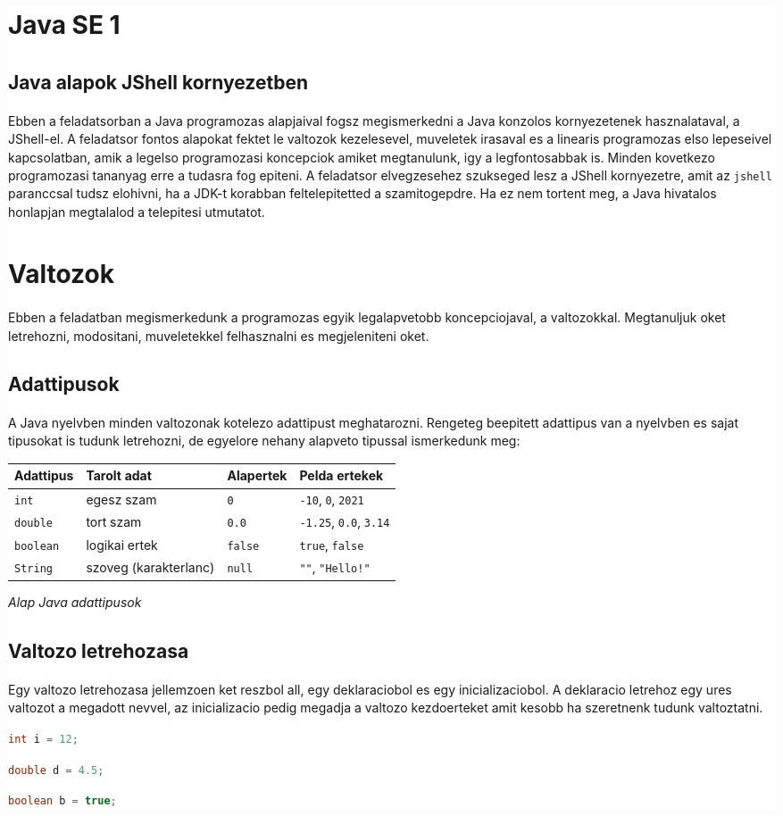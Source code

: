 # Java SE 1

## Java alapok JShell kornyezetben

Ebben a feladatsorban a Java programozas alapjaival fogsz megismerkedni a Java konzolos kornyezetenek hasznalataval, a JShell-el. A feladatsor fontos alapokat fektet le valtozok kezelesevel, muveletek irasaval es a linearis programozas elso lepeseivel kapcsolatban, amik a legelso programozasi koncepciok amiket megtanulunk, igy a legfontosabbak is. Minden kovetkezo programozasi tananyag erre a tudasra fog epiteni. A feladatsor elvegzesehez szukseged lesz a JShell kornyezetre, amit az `jshell` paranccsal tudsz elohivni, ha a JDK-t korabban feltelepitetted a szamitogepdre. Ha ez nem tortent meg, a Java hivatalos honlapjan megtalalod a telepitesi utmutatot.

# Valtozok

Ebben a feladatban megismerkedunk a programozas egyik legalapvetobb koncepciojaval, a valtozokkal. Megtanuljuk oket letrehozni, modositani, muveletekkel felhasznalni es megjeleniteni oket.

## Adattipusok

A Java nyelvben minden valtozonak kotelezo adattipust meghatarozni. Rengeteg beepitett adattipus van a nyelvben es sajat tipusokat is tudunk letrehozni, de egyelore nehany alapveto tipussal ismerkedunk meg:


| **Adattipus** | **Tarolt adat**       | **Alapertek** | **Pelda ertekek** |
| :--- | :--- | :--- | :--- |
| `int`           | egesz szam            | `0`             | `-10`, `0`, `2021`      |
| `double`        | tort szam             | `0.0`           | `-1.25`, `0.0`, `3.14`  |
| `boolean`       | logikai ertek         | `false`         | `true`, `false`       |
| `String`        | szoveg (karakterlanc) | `null`          | `""`, `"Hello!"`      |

*Alap Java adattipusok*



## Valtozo letrehozasa

Egy valtozo letrehozasa jellemzoen ket reszbol all, egy deklaraciobol es egy inicializaciobol. A deklaracio letrehoz egy ures valtozot a megadott nevvel, az inicializacio pedig megadja a valtozo kezdoerteket amit kesobb ha szeretnenk tudunk valtoztatni.

```java
int i = 12;
```

```java
double d = 4.5;
```

```java
boolean b = true;
```
